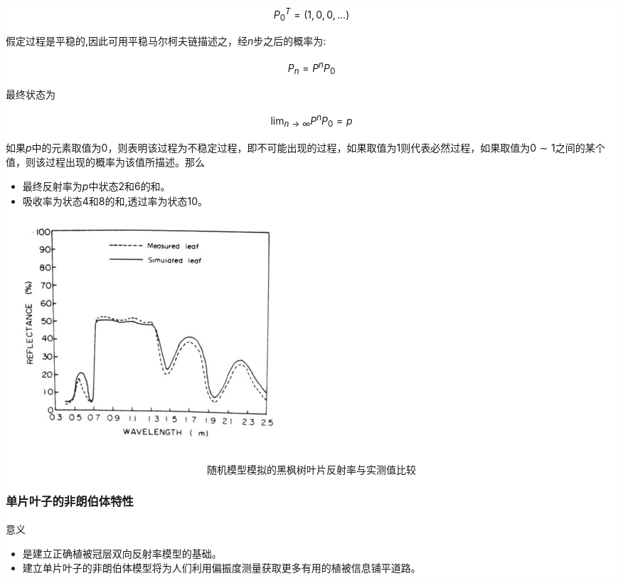 $$P_0^T=(1,0,0,...)$$

假定过程是平稳的,因此可用平稳马尔柯夫链描述之，经$n$步之后的概率为:

$$P_n=P^nP_0$$

最终状态为

$$\lim_{n\to\infty}P^nP_0=p$$

如果$p$中的元素取值为$0$，则表明该过程为不稳定过程，即不可能出现的过程，如果取值为$1$则代表必然过程，如果取值为$0\sim1$之间的某个值，则该过程出现的概率为该值所描述。那么

- 最终反射率为$p$中状态$2$和$6$的和。
- 吸收率为状态$4$和$8$的和,透过率为状态$10$。

![反射率](img4遥感物理/2.16.jpg)
<center>随机模型模拟的黑枫树叶片反射率与实测值比较
</center>

### **单片叶子的非朗伯体特性**

意义

- 是建立正确植被冠层双向反射率模型的基础。
- 建立单片叶子的非朗伯体模型将为人们利用偏振度测量获取更多有用的植被信息铺平道路。
